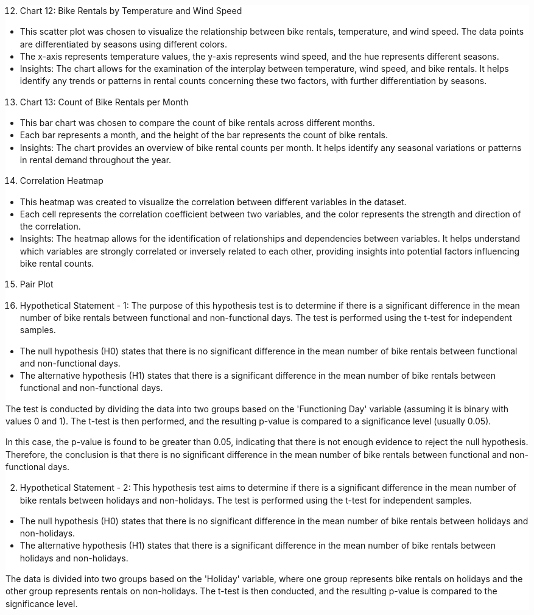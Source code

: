 12) Chart 12: Bike Rentals by Temperature and Wind Speed
- This scatter plot was chosen to visualize the relationship between bike rentals, temperature, and wind speed. The data points are differentiated by seasons using different colors.
- The x-axis represents temperature values, the y-axis represents wind speed, and the hue represents different seasons.
- Insights: The chart allows for the examination of the interplay between temperature, wind speed, and bike rentals. It helps identify any trends or patterns in rental counts concerning these two factors, with further differentiation by seasons.

13) Chart 13: Count of Bike Rentals per Month
- This bar chart was chosen to compare the count of bike rentals across different months.
- Each bar represents a month, and the height of the bar represents the count of bike rentals.
- Insights: The chart provides an overview of bike rental counts per month. It helps identify any seasonal variations or patterns in rental demand throughout the year.

14) Correlation Heatmap
- This heatmap was created to visualize the correlation between different variables in the dataset.
- Each cell represents the correlation coefficient between two variables, and the color represents the strength and direction of the correlation.
- Insights: The heatmap allows for the identification of relationships and dependencies between variables. It helps understand which variables are strongly correlated or inversely related to each other, providing insights into potential factors influencing bike rental counts.

15) Pair Plot

1) Hypothetical Statement - 1:
The purpose of this hypothesis test is to determine if there is a significant difference in the mean number of bike rentals between functional and non-functional days. The test is performed using the t-test for independent samples.

- The null hypothesis (H0) states that there is no significant difference in the mean number of bike rentals between functional and non-functional days.
- The alternative hypothesis (H1) states that there is a significant difference in the mean number of bike rentals between functional and non-functional days.

The test is conducted by dividing the data into two groups based on the 'Functioning Day' variable (assuming it is binary with values 0 and 1). The t-test is then performed, and the resulting p-value is compared to a significance level (usually 0.05).

In this case, the p-value is found to be greater than 0.05, indicating that there is not enough evidence to reject the null hypothesis. Therefore, the conclusion is that there is no significant difference in the mean number of bike rentals between functional and non-functional days.

2) Hypothetical Statement - 2:
This hypothesis test aims to determine if there is a significant difference in the mean number of bike rentals between holidays and non-holidays. The test is performed using the t-test for independent samples.

- The null hypothesis (H0) states that there is no significant difference in the mean number of bike rentals between holidays and non-holidays.
- The alternative hypothesis (H1) states that there is a significant difference in the mean number of bike rentals between holidays and non-holidays.

The data is divided into two groups based on the 'Holiday' variable, where one group represents bike rentals on holidays and the other group represents rentals on non-holidays. The t-test is then conducted, and the resulting p-value is compared to the significance level.

